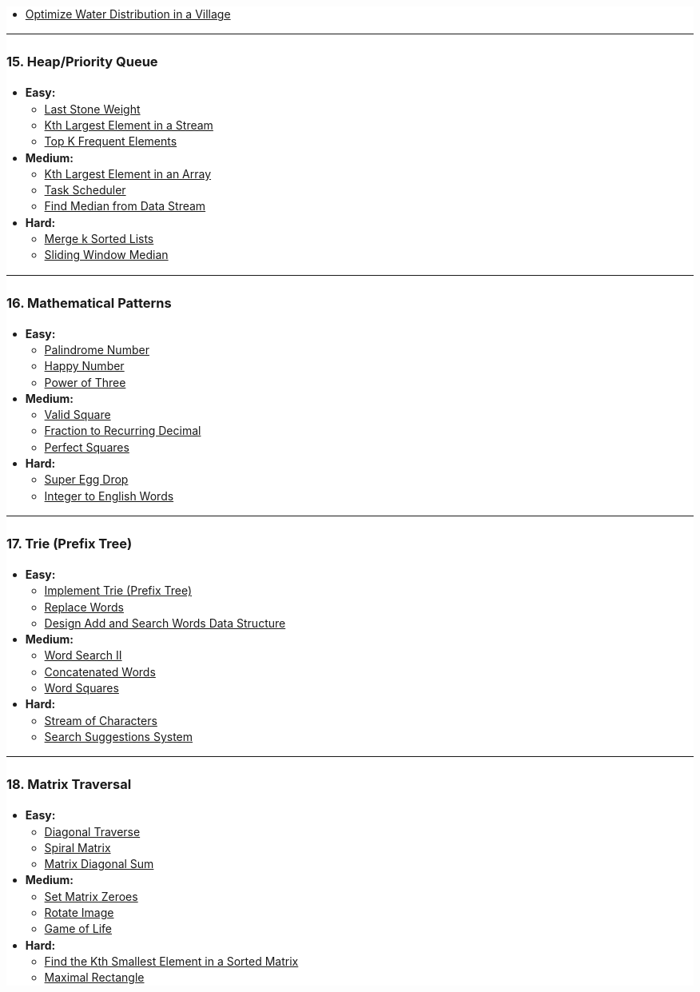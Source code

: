   - [Optimize Water Distribution in a Village](https://leetcode.com/problems/optimize-water-distribution-in-a-village/)

---

### 15. **Heap/Priority Queue**
- **Easy:**
  - [Last Stone Weight](https://leetcode.com/problems/last-stone-weight/)
  - [Kth Largest Element in a Stream](https://leetcode.com/problems/kth-largest-element-in-a-stream/)
  - [Top K Frequent Elements](https://leetcode.com/problems/top-k-frequent-elements/)
- **Medium:**
  - [Kth Largest Element in an Array](https://leetcode.com/problems/kth-largest-element-in-an-array/)
  - [Task Scheduler](https://leetcode.com/problems/task-scheduler/)
  - [Find Median from Data Stream](https://leetcode.com/problems/find-median-from-data-stream/)
- **Hard:**
  - [Merge k Sorted Lists](https://leetcode.com/problems/merge-k-sorted-lists/)
  - [Sliding Window Median](https://leetcode.com/problems/sliding-window-median/)

---

### 16. **Mathematical Patterns**
- **Easy:**
  - [Palindrome Number](https://leetcode.com/problems/palindrome-number/)
  - [Happy Number](https://leetcode.com/problems/happy-number/)
  - [Power of Three](https://leetcode.com/problems/power-of-three/)
- **Medium:**
  - [Valid Square](https://leetcode.com/problems/valid-square/)
  - [Fraction to Recurring Decimal](https://leetcode.com/problems/fraction-to-recurring-decimal/)
  - [Perfect Squares](https://leetcode.com/problems/perfect-squares/)
- **Hard:**
  - [Super Egg Drop](https://leetcode.com/problems/super-egg-drop/)
  - [Integer to English Words](https://leetcode.com/problems/integer-to-english-words/)

---

### 17. **Trie (Prefix Tree)**
- **Easy:**
  - [Implement Trie (Prefix Tree)](https://leetcode.com/problems/implement-trie-prefix-tree/)
  - [Replace Words](https://leetcode.com/problems/replace-words/)
  - [Design Add and Search Words Data Structure](https://leetcode.com/problems/design-add-and-search-words-data-structure/)
- **Medium:**
  - [Word Search II](https://leetcode.com/problems/word-search-ii/)
  - [Concatenated Words](https://leetcode.com/problems/concatenated-words/)
  - [Word Squares](https://leetcode.com/problems/word-squares/)
- **Hard:**
  - [Stream of Characters](https://leetcode.com/problems/stream-of-characters/)
  - [Search Suggestions System](https://leetcode.com/problems/search-suggestions-system/)

---

### 18. **Matrix Traversal**
- **Easy:**
  - [Diagonal Traverse](https://leetcode.com/problems/diagonal-traverse/)
  - [Spiral Matrix](https://leetcode.com/problems/spiral-matrix/)
  - [Matrix Diagonal Sum](https://leetcode.com/problems/matrix-diagonal-sum/)
- **Medium:**
  - [Set Matrix Zeroes](https://leetcode.com/problems/set-matrix-zeroes/)
  - [Rotate Image](https://leetcode.com/problems/rotate-image/)
  - [Game of Life](https://leetcode.com/problems/game-of-life/)
- **Hard:**
  - [Find the Kth Smallest Element in a Sorted Matrix](https://leetcode.com/problems/kth-smallest-element-in-a-sorted-matrix/)
  - [Maximal Rectangle](https://leetcode.com/problems/maximal-rectangle/)